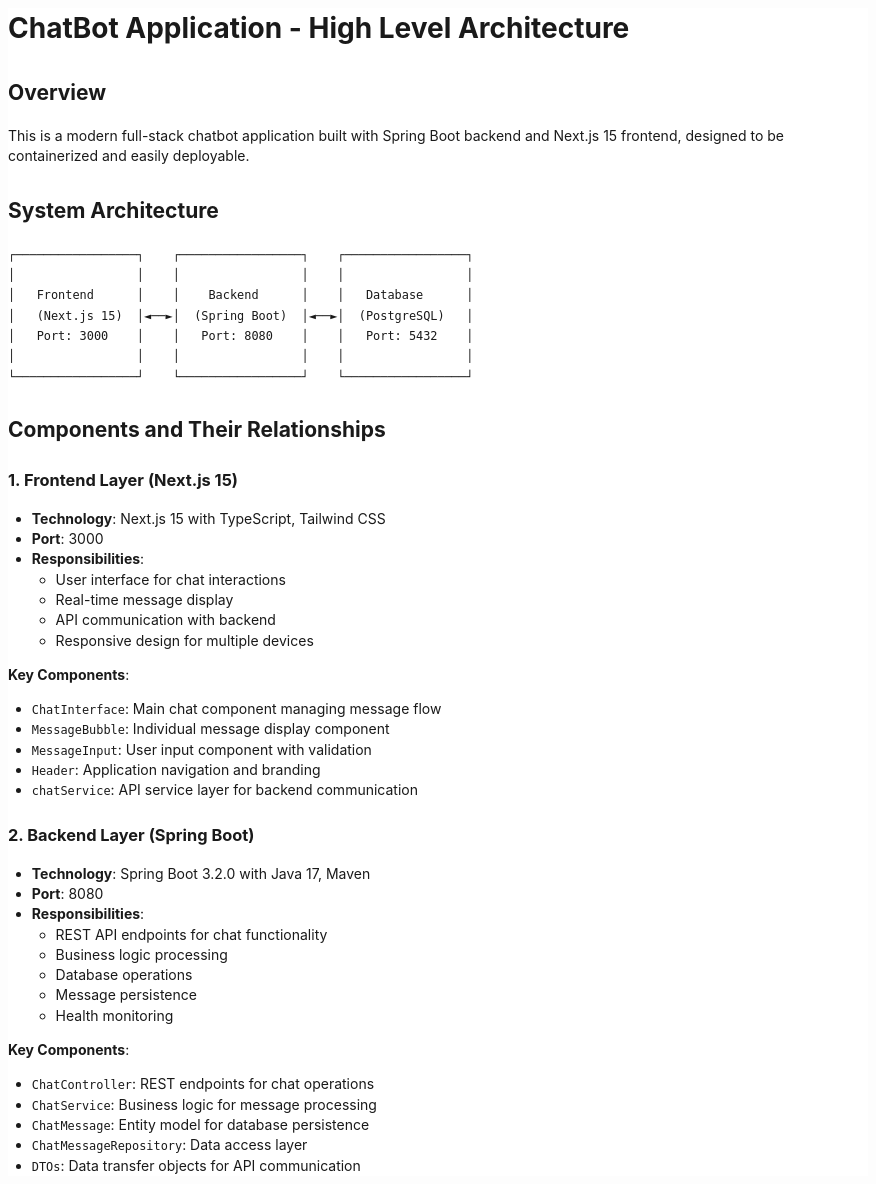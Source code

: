 # ChatBot Application - High Level Architecture

## Overview
This is a modern full-stack chatbot application built with Spring Boot backend and Next.js 15 frontend, designed to be containerized and easily deployable.

## System Architecture

```
┌─────────────────┐    ┌─────────────────┐    ┌─────────────────┐
│                 │    │                 │    │                 │
│   Frontend      │    │    Backend      │    │   Database      │
│   (Next.js 15)  │◄──►│  (Spring Boot)  │◄──►│  (PostgreSQL)   │
│   Port: 3000    │    │   Port: 8080    │    │   Port: 5432    │
│                 │    │                 │    │                 │
└─────────────────┘    └─────────────────┘    └─────────────────┘
```

## Components and Their Relationships

### 1. Frontend Layer (Next.js 15)
- **Technology**: Next.js 15 with TypeScript, Tailwind CSS
- **Port**: 3000
- **Responsibilities**:
  - User interface for chat interactions
  - Real-time message display
  - API communication with backend
  - Responsive design for multiple devices

**Key Components**:
- `ChatInterface`: Main chat component managing message flow
- `MessageBubble`: Individual message display component
- `MessageInput`: User input component with validation
- `Header`: Application navigation and branding
- `chatService`: API service layer for backend communication

### 2. Backend Layer (Spring Boot)
- **Technology**: Spring Boot 3.2.0 with Java 17, Maven
- **Port**: 8080
- **Responsibilities**:
  - REST API endpoints for chat functionality
  - Business logic processing
  - Database operations
  - Message persistence
  - Health monitoring

**Key Components**:
- `ChatController`: REST endpoints for chat operations
- `ChatService`: Business logic for message processing
- `ChatMessage`: Entity model for database persistence
- `ChatMessageRepository`: Data access layer
- `DTOs`: Data transfer objects for API communication
